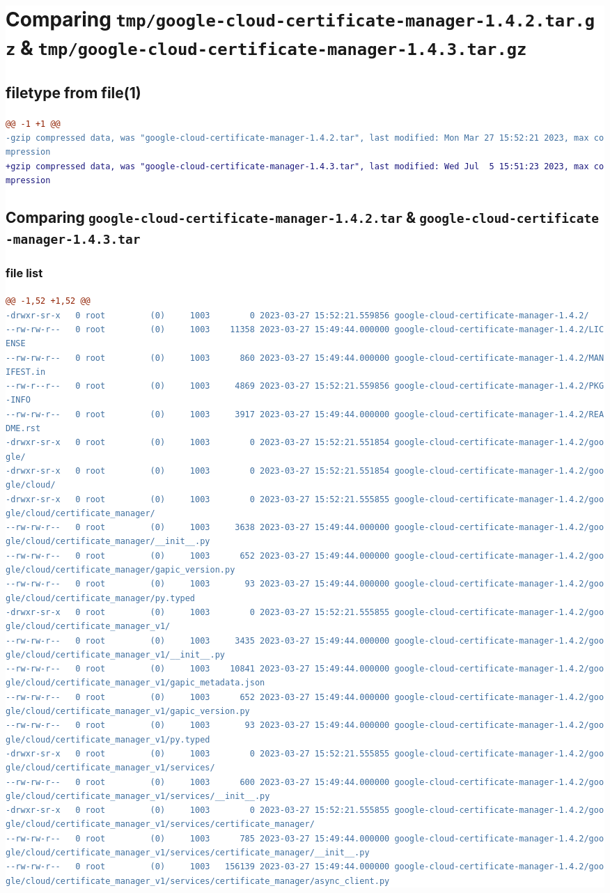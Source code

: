 # Comparing `tmp/google-cloud-certificate-manager-1.4.2.tar.gz` & `tmp/google-cloud-certificate-manager-1.4.3.tar.gz`

## filetype from file(1)

```diff
@@ -1 +1 @@
-gzip compressed data, was "google-cloud-certificate-manager-1.4.2.tar", last modified: Mon Mar 27 15:52:21 2023, max compression
+gzip compressed data, was "google-cloud-certificate-manager-1.4.3.tar", last modified: Wed Jul  5 15:51:23 2023, max compression
```

## Comparing `google-cloud-certificate-manager-1.4.2.tar` & `google-cloud-certificate-manager-1.4.3.tar`

### file list

```diff
@@ -1,52 +1,52 @@
-drwxr-sr-x   0 root         (0)     1003        0 2023-03-27 15:52:21.559856 google-cloud-certificate-manager-1.4.2/
--rw-rw-r--   0 root         (0)     1003    11358 2023-03-27 15:49:44.000000 google-cloud-certificate-manager-1.4.2/LICENSE
--rw-rw-r--   0 root         (0)     1003      860 2023-03-27 15:49:44.000000 google-cloud-certificate-manager-1.4.2/MANIFEST.in
--rw-r--r--   0 root         (0)     1003     4869 2023-03-27 15:52:21.559856 google-cloud-certificate-manager-1.4.2/PKG-INFO
--rw-rw-r--   0 root         (0)     1003     3917 2023-03-27 15:49:44.000000 google-cloud-certificate-manager-1.4.2/README.rst
-drwxr-sr-x   0 root         (0)     1003        0 2023-03-27 15:52:21.551854 google-cloud-certificate-manager-1.4.2/google/
-drwxr-sr-x   0 root         (0)     1003        0 2023-03-27 15:52:21.551854 google-cloud-certificate-manager-1.4.2/google/cloud/
-drwxr-sr-x   0 root         (0)     1003        0 2023-03-27 15:52:21.555855 google-cloud-certificate-manager-1.4.2/google/cloud/certificate_manager/
--rw-rw-r--   0 root         (0)     1003     3638 2023-03-27 15:49:44.000000 google-cloud-certificate-manager-1.4.2/google/cloud/certificate_manager/__init__.py
--rw-rw-r--   0 root         (0)     1003      652 2023-03-27 15:49:44.000000 google-cloud-certificate-manager-1.4.2/google/cloud/certificate_manager/gapic_version.py
--rw-rw-r--   0 root         (0)     1003       93 2023-03-27 15:49:44.000000 google-cloud-certificate-manager-1.4.2/google/cloud/certificate_manager/py.typed
-drwxr-sr-x   0 root         (0)     1003        0 2023-03-27 15:52:21.555855 google-cloud-certificate-manager-1.4.2/google/cloud/certificate_manager_v1/
--rw-rw-r--   0 root         (0)     1003     3435 2023-03-27 15:49:44.000000 google-cloud-certificate-manager-1.4.2/google/cloud/certificate_manager_v1/__init__.py
--rw-rw-r--   0 root         (0)     1003    10841 2023-03-27 15:49:44.000000 google-cloud-certificate-manager-1.4.2/google/cloud/certificate_manager_v1/gapic_metadata.json
--rw-rw-r--   0 root         (0)     1003      652 2023-03-27 15:49:44.000000 google-cloud-certificate-manager-1.4.2/google/cloud/certificate_manager_v1/gapic_version.py
--rw-rw-r--   0 root         (0)     1003       93 2023-03-27 15:49:44.000000 google-cloud-certificate-manager-1.4.2/google/cloud/certificate_manager_v1/py.typed
-drwxr-sr-x   0 root         (0)     1003        0 2023-03-27 15:52:21.555855 google-cloud-certificate-manager-1.4.2/google/cloud/certificate_manager_v1/services/
--rw-rw-r--   0 root         (0)     1003      600 2023-03-27 15:49:44.000000 google-cloud-certificate-manager-1.4.2/google/cloud/certificate_manager_v1/services/__init__.py
-drwxr-sr-x   0 root         (0)     1003        0 2023-03-27 15:52:21.555855 google-cloud-certificate-manager-1.4.2/google/cloud/certificate_manager_v1/services/certificate_manager/
--rw-rw-r--   0 root         (0)     1003      785 2023-03-27 15:49:44.000000 google-cloud-certificate-manager-1.4.2/google/cloud/certificate_manager_v1/services/certificate_manager/__init__.py
--rw-rw-r--   0 root         (0)     1003   156139 2023-03-27 15:49:44.000000 google-cloud-certificate-manager-1.4.2/google/cloud/certificate_manager_v1/services/certificate_manager/async_client.py
```